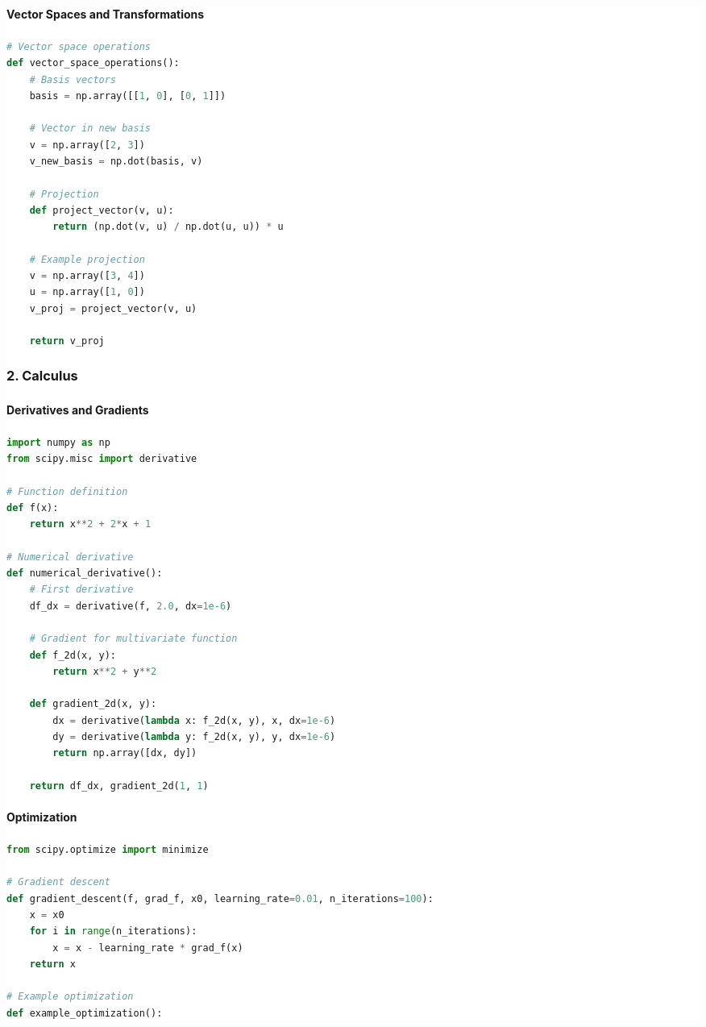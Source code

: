 #### Vector Spaces and Transformations
```python
# Vector space operations
def vector_space_operations():
    # Basis vectors
    basis = np.array([[1, 0], [0, 1]])
    
    # Vector in new basis
    v = np.array([2, 3])
    v_new_basis = np.dot(basis, v)
    
    # Projection
    def project_vector(v, u):
        return (np.dot(v, u) / np.dot(u, u)) * u
    
    # Example projection
    v = np.array([3, 4])
    u = np.array([1, 0])
    v_proj = project_vector(v, u)
    
    return v_proj
```

### 2. Calculus

#### Derivatives and Gradients
```python
import numpy as np
from scipy.misc import derivative

# Function definition
def f(x):
    return x**2 + 2*x + 1

# Numerical derivative
def numerical_derivative():
    # First derivative
    df_dx = derivative(f, 2.0, dx=1e-6)
    
    # Gradient for multivariate function
    def f_2d(x, y):
        return x**2 + y**2
    
    def gradient_2d(x, y):
        dx = derivative(lambda x: f_2d(x, y), x, dx=1e-6)
        dy = derivative(lambda y: f_2d(x, y), y, dx=1e-6)
        return np.array([dx, dy])
    
    return df_dx, gradient_2d(1, 1)
```

#### Optimization
```python
from scipy.optimize import minimize

# Gradient descent
def gradient_descent(f, grad_f, x0, learning_rate=0.01, n_iterations=100):
    x = x0
    for i in range(n_iterations):
        x = x - learning_rate * grad_f(x)
    return x

# Example optimization
def example_optimization():
```